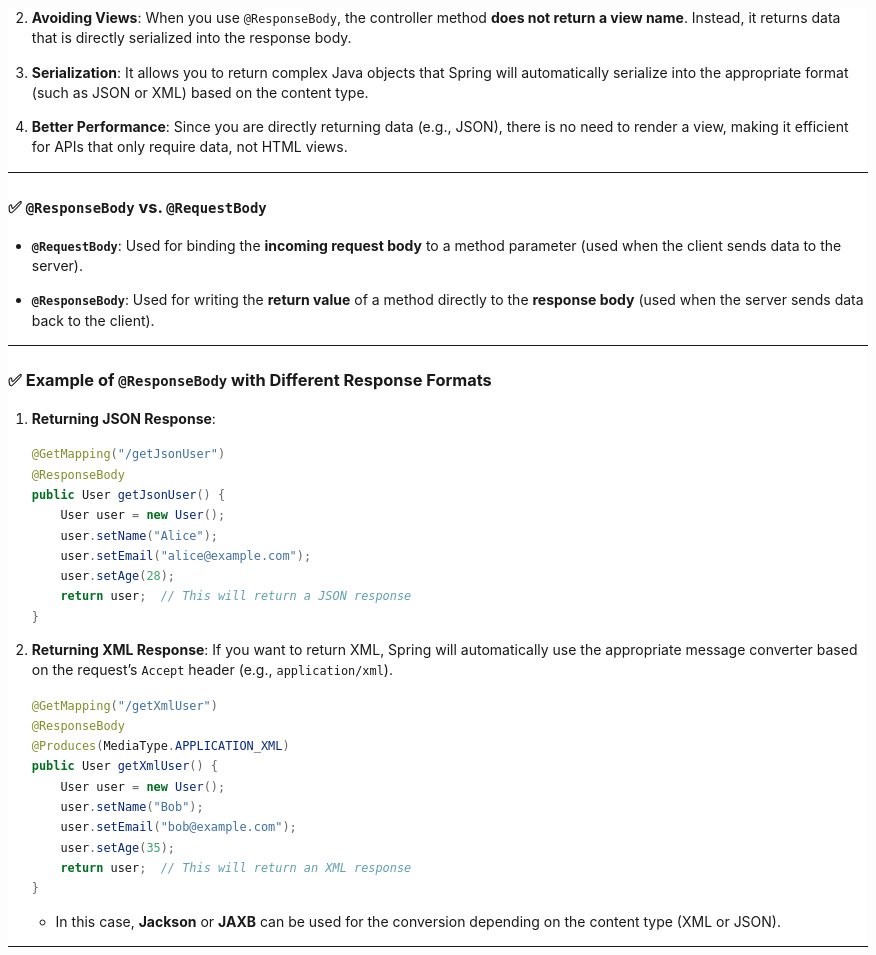 2. **Avoiding Views**: When you use `@ResponseBody`, the controller method **does not return a view name**. Instead, it returns data that is directly serialized into the response body.

3. **Serialization**: It allows you to return complex Java objects that Spring will automatically serialize into the appropriate format (such as JSON or XML) based on the content type.

4. **Better Performance**: Since you are directly returning data (e.g., JSON), there is no need to render a view, making it efficient for APIs that only require data, not HTML views.

---

### ✅ `@ResponseBody` vs. `@RequestBody`

* **`@RequestBody`**: Used for binding the **incoming request body** to a method parameter (used when the client sends data to the server).

* **`@ResponseBody`**: Used for writing the **return value** of a method directly to the **response body** (used when the server sends data back to the client).

---

### ✅ Example of `@ResponseBody` with Different Response Formats

1. **Returning JSON Response**:

   ```java
   @GetMapping("/getJsonUser")
   @ResponseBody
   public User getJsonUser() {
       User user = new User();
       user.setName("Alice");
       user.setEmail("alice@example.com");
       user.setAge(28);
       return user;  // This will return a JSON response
   }
   ```

2. **Returning XML Response**:
   If you want to return XML, Spring will automatically use the appropriate message converter based on the request’s `Accept` header (e.g., `application/xml`).

   ```java
   @GetMapping("/getXmlUser")
   @ResponseBody
   @Produces(MediaType.APPLICATION_XML)
   public User getXmlUser() {
       User user = new User();
       user.setName("Bob");
       user.setEmail("bob@example.com");
       user.setAge(35);
       return user;  // This will return an XML response
   }
   ```

    * In this case, **Jackson** or **JAXB** can be used for the conversion depending on the content type (XML or JSON).

---